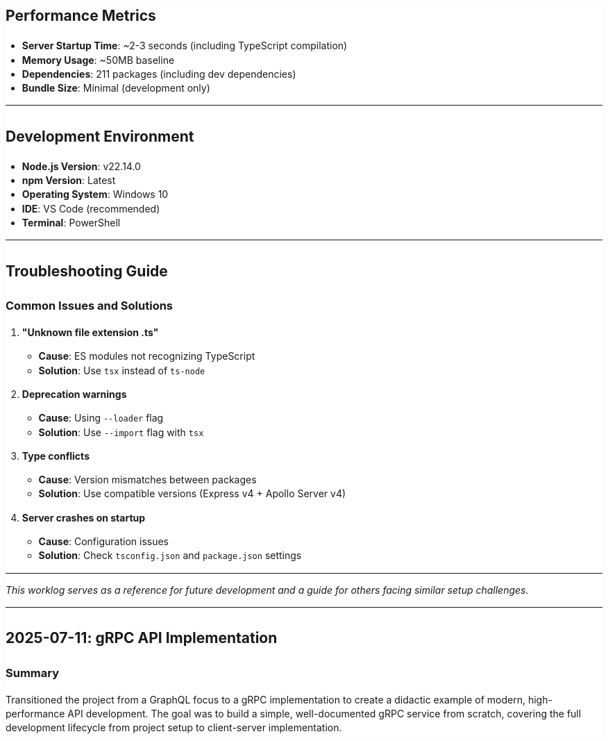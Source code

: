 
## Performance Metrics

- **Server Startup Time**: ~2-3 seconds (including TypeScript compilation)
- **Memory Usage**: ~50MB baseline
- **Dependencies**: 211 packages (including dev dependencies)
- **Bundle Size**: Minimal (development only)

---

## Development Environment

- **Node.js Version**: v22.14.0
- **npm Version**: Latest
- **Operating System**: Windows 10
- **IDE**: VS Code (recommended)
- **Terminal**: PowerShell

---

## Troubleshooting Guide

### Common Issues and Solutions

1. **"Unknown file extension .ts"**
   - **Cause**: ES modules not recognizing TypeScript
   - **Solution**: Use `tsx` instead of `ts-node`

2. **Deprecation warnings**
   - **Cause**: Using `--loader` flag
   - **Solution**: Use `--import` flag with `tsx`

3. **Type conflicts**
   - **Cause**: Version mismatches between packages
   - **Solution**: Use compatible versions (Express v4 + Apollo Server v4)

4. **Server crashes on startup**
   - **Cause**: Configuration issues
   - **Solution**: Check `tsconfig.json` and `package.json` settings

---

*This worklog serves as a reference for future development and a guide for others facing similar setup challenges.* 

---

## 2025-07-11: gRPC API Implementation

### Summary
Transitioned the project from a GraphQL focus to a gRPC implementation to create a didactic example of modern, high-performance API development. The goal was to build a simple, well-documented gRPC service from scratch, covering the full development lifecycle from project setup to client-server implementation.
